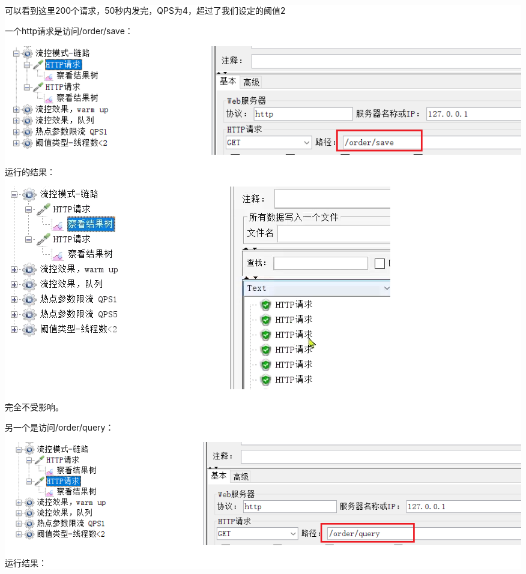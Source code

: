 可以看到这里200个请求，50秒内发完，QPS为4，超过了我们设定的阈值2

一个http请求是访问/order/save：

![image-20210716105812789](assets/image-20210716105812789.png)

运行的结果：

![image-20210716110027064](assets/image-20210716110027064.png)

完全不受影响。



另一个是访问/order/query：

![image-20210716105855951](assets/image-20210716105855951.png)

运行结果：
